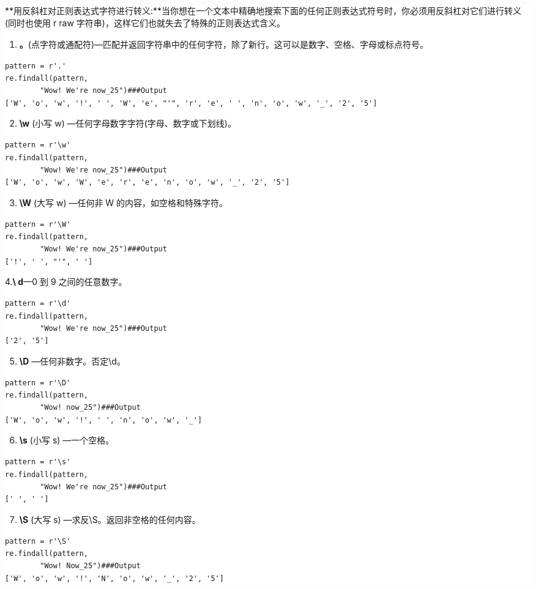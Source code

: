 **用反斜杠对正则表达式字符进行转义:**当你想在一个文本中精确地搜索下面的任何正则表达式符号时，你必须用反斜杠对它们进行转义(同时也使用 r raw 字符串)，这样它们也就失去了特殊的正则表达式含义。

1.  **。**(点字符或通配符)—匹配并返回字符串中的任何字符，除了新行。这可以是数字、空格、字母或标点符号。

```
pattern = r'.'
re.findall(pattern,
        "Wow! We're now_25")###Output
['W', 'o', 'w', '!', ' ', 'W', 'e', "'", 'r', 'e', ' ', 'n', 'o', 'w', '_', '2', '5']
```

2. **\w** (小写 w) —任何字母数字字符(字母、数字或下划线)。

```
pattern = r'\w'
re.findall(pattern,
        "Wow! We're now_25")###Output
['W', 'o', 'w', 'W', 'e', 'r', 'e', 'n', 'o', 'w', '_', '2', '5']
```

3. **\W** (大写 w) —任何非 W 的内容，如空格和特殊字符。

```
pattern = r'\W'
re.findall(pattern,
        "Wow! We're now_25")###Output
['!', ' ', "'", ' ']
```

4.**\ d**—0 到 9 之间的任意数字。

```
pattern = r'\d'
re.findall(pattern,
        "Wow! We're now_25")###Output
['2', '5']
```

5. **\D** —任何非数字。否定\d。

```
pattern = r'\D'
re.findall(pattern,
        "Wow! now_25")###Output
['W', 'o', 'w', '!', ' ', 'n', 'o', 'w', '_']
```

6. **\s** (小写 s) —一个空格。

```
pattern = r'\s'
re.findall(pattern,
        "Wow! We're now_25")###Output
[' ', ' ']
```

7. **\S** (大写 s) —求反\S。返回非空格的任何内容。

```
pattern = r'\S'
re.findall(pattern,
        "Wow! Now_25")###Output
['W', 'o', 'w', '!', 'N', 'o', 'w', '_', '2', '5']
```
